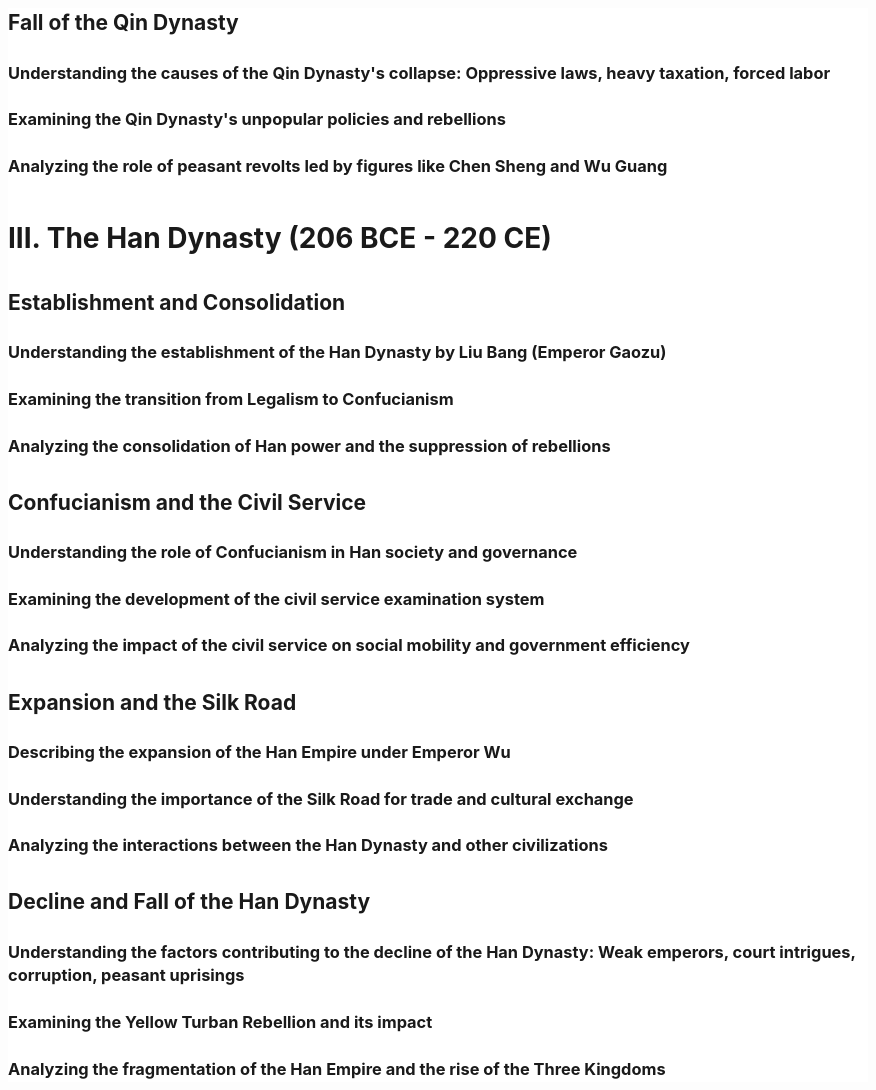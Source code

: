 ## Fall of the Qin Dynasty

### Understanding the causes of the Qin Dynasty's collapse: Oppressive laws, heavy taxation, forced labor
### Examining the Qin Dynasty's unpopular policies and rebellions
### Analyzing the role of peasant revolts led by figures like Chen Sheng and Wu Guang

# III. The Han Dynasty (206 BCE - 220 CE)

## Establishment and Consolidation

### Understanding the establishment of the Han Dynasty by Liu Bang (Emperor Gaozu)
### Examining the transition from Legalism to Confucianism
### Analyzing the consolidation of Han power and the suppression of rebellions

## Confucianism and the Civil Service

### Understanding the role of Confucianism in Han society and governance
### Examining the development of the civil service examination system
### Analyzing the impact of the civil service on social mobility and government efficiency

## Expansion and the Silk Road

### Describing the expansion of the Han Empire under Emperor Wu
### Understanding the importance of the Silk Road for trade and cultural exchange
### Analyzing the interactions between the Han Dynasty and other civilizations

## Decline and Fall of the Han Dynasty

### Understanding the factors contributing to the decline of the Han Dynasty: Weak emperors, court intrigues, corruption, peasant uprisings
### Examining the Yellow Turban Rebellion and its impact
### Analyzing the fragmentation of the Han Empire and the rise of the Three Kingdoms
